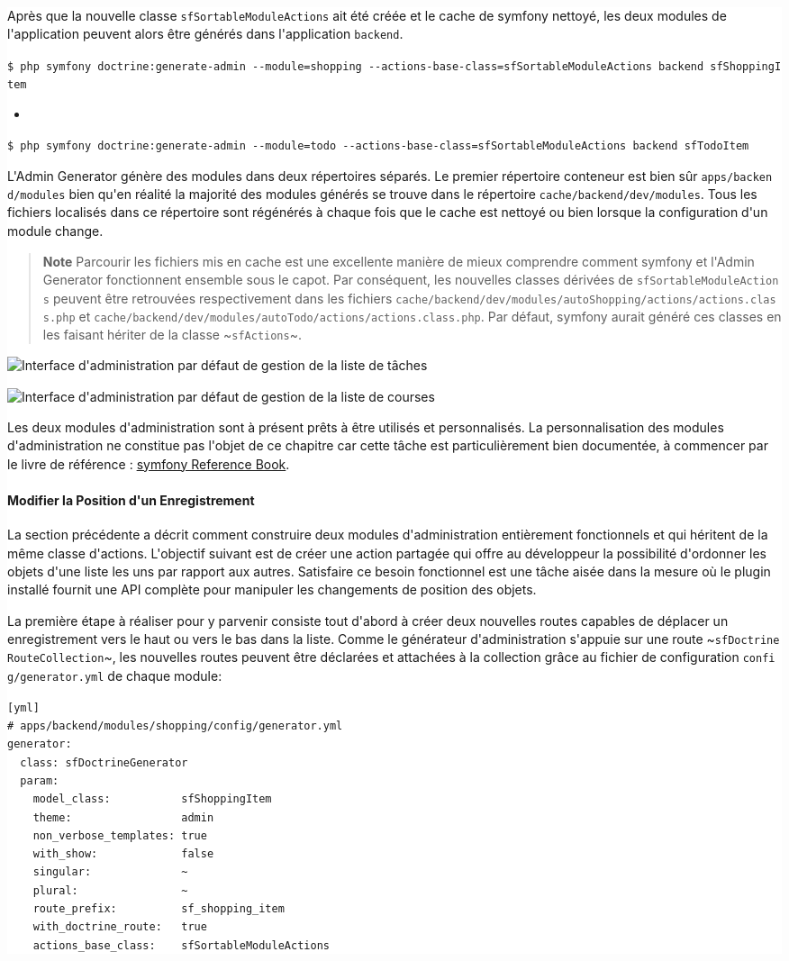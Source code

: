 Après que la nouvelle classe `sfSortableModuleActions` ait été créée et le cache de symfony nettoyé, les deux modules de l'application peuvent alors être générés dans l'application `backend`.

    $ php symfony doctrine:generate-admin --module=shopping --actions-base-class=sfSortableModuleActions backend sfShoppingItem

-

    $ php symfony doctrine:generate-admin --module=todo --actions-base-class=sfSortableModuleActions backend sfTodoItem

L'Admin Generator génère des modules dans deux répertoires séparés. Le premier répertoire conteneur est bien sûr `apps/backend/modules` bien qu'en réalité la majorité des modules générés se trouve dans le répertoire `cache/backend/dev/modules`. Tous les fichiers localisés dans ce répertoire sont régénérés à chaque fois que le cache est nettoyé ou bien lorsque la configuration d'un module change.

>**Note**
>Parcourir les fichiers mis en cache est une excellente manière de mieux
>comprendre comment symfony et l'Admin Generator fonctionnent ensemble sous le
>capot. Par conséquent, les nouvelles classes dérivées de
>`sfSortableModuleActions` peuvent être retrouvées respectivement dans les
>fichiers `cache/backend/dev/modules/autoShopping/actions/actions.class.php` et
>`cache/backend/dev/modules/autoTodo/actions/actions.class.php`. Par défaut,
>symfony aurait généré ces classes en les faisant hériter de la classe
>~`sfActions`~.

![Interface d'administration par défaut de gestion de la liste de tâches](http://www.symfony-project.org/images/more-with-symfony/06_table_inheritance_backoffice_todo_1.png "Interface d'administration par défaut de gestion de la liste de tâches")

![Interface d'administration par défaut de gestion de la liste de courses](http://www.symfony-project.org/images/more-with-symfony/07_table_inheritance_backoffice_shopping_1.png "Interface d'administration par défaut de gestion de la liste de courses")

Les deux modules d'administration sont à présent prêts à être utilisés et personnalisés. La personnalisation des modules d'administration ne constitue pas l'objet de ce chapitre car cette tâche est particulièrement bien documentée, à commencer par le livre de référence : [symfony Reference Book](http://www.symfony-project.org/reference/1_3/en/06-Admin-Generator).

#### Modifier la Position d'un Enregistrement

La section précédente a décrit comment construire deux modules d'administration entièrement fonctionnels et qui héritent de la même classe d'actions. L'objectif suivant est de créer une action partagée qui offre au développeur la possibilité d'ordonner les objets d'une liste les uns par rapport aux autres. Satisfaire ce besoin fonctionnel est une tâche aisée dans la mesure où le plugin installé fournit une API complète pour manipuler les changements de position des objets.

La première étape à réaliser pour y parvenir consiste tout d'abord à créer deux nouvelles routes capables de déplacer un enregistrement vers le haut ou vers le bas dans la liste. Comme le générateur d'administration s'appuie sur une route ~`sfDoctrineRouteCollection`~, les nouvelles routes peuvent être déclarées et attachées à la collection grâce au fichier de configuration `config/generator.yml` de chaque module:

    [yml]
    # apps/backend/modules/shopping/config/generator.yml
    generator:
      class: sfDoctrineGenerator
      param:
        model_class:           sfShoppingItem
        theme:                 admin
        non_verbose_templates: true
        with_show:             false
        singular:              ~
        plural:                ~
        route_prefix:          sf_shopping_item
        with_doctrine_route:   true
        actions_base_class:    sfSortableModuleActions
